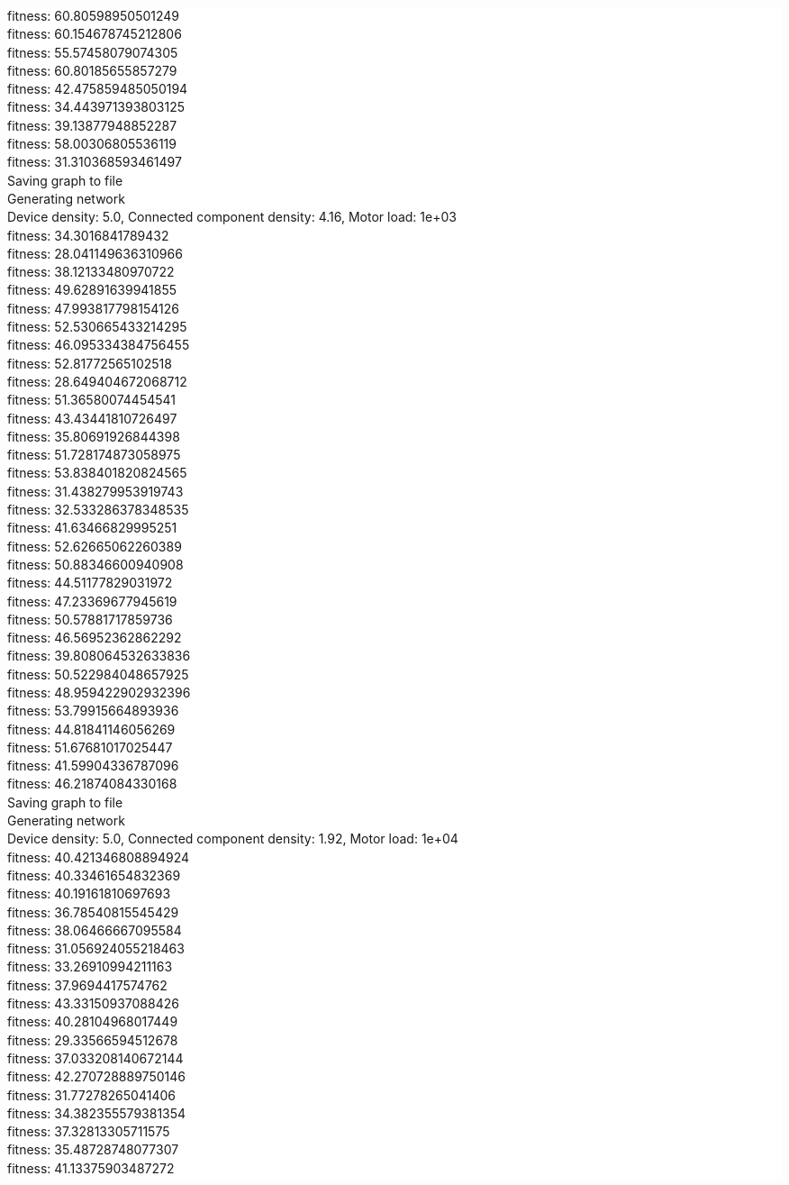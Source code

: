 fitness: 60.80598950501249  
fitness: 60.154678745212806  
fitness: 55.57458079074305  
fitness: 60.80185655857279  
fitness: 42.475859485050194  
fitness: 34.443971393803125  
fitness: 39.13877948852287  
fitness: 58.00306805536119  
fitness: 31.310368593461497  
Saving graph to file  
Generating network  
Device density: 5.0, Connected component density: 4.16, Motor load: 1e+03  
fitness: 34.3016841789432  
fitness: 28.041149636310966  
fitness: 38.12133480970722  
fitness: 49.62891639941855  
fitness: 47.993817798154126  
fitness: 52.530665433214295  
fitness: 46.095334384756455  
fitness: 52.81772565102518  
fitness: 28.649404672068712  
fitness: 51.36580074454541  
fitness: 43.43441810726497  
fitness: 35.80691926844398  
fitness: 51.728174873058975  
fitness: 53.838401820824565  
fitness: 31.438279953919743  
fitness: 32.533286378348535  
fitness: 41.63466829995251  
fitness: 52.62665062260389  
fitness: 50.88346600940908  
fitness: 44.51177829031972  
fitness: 47.23369677945619  
fitness: 50.57881717859736  
fitness: 46.56952362862292  
fitness: 39.808064532633836  
fitness: 50.522984048657925  
fitness: 48.959422902932396  
fitness: 53.79915664893936  
fitness: 44.81841146056269  
fitness: 51.67681017025447  
fitness: 41.59904336787096  
fitness: 46.21874084330168  
Saving graph to file  
Generating network  
Device density: 5.0, Connected component density: 1.92, Motor load: 1e+04  
fitness: 40.421346808894924  
fitness: 40.33461654832369  
fitness: 40.19161810697693  
fitness: 36.78540815545429  
fitness: 38.06466667095584  
fitness: 31.056924055218463  
fitness: 33.26910994211163  
fitness: 37.9694417574762  
fitness: 43.33150937088426  
fitness: 40.28104968017449  
fitness: 29.33566594512678  
fitness: 37.033208140672144  
fitness: 42.270728889750146  
fitness: 31.77278265041406  
fitness: 34.382355579381354  
fitness: 37.32813305711575  
fitness: 35.48728748077307  
fitness: 41.13375903487272  